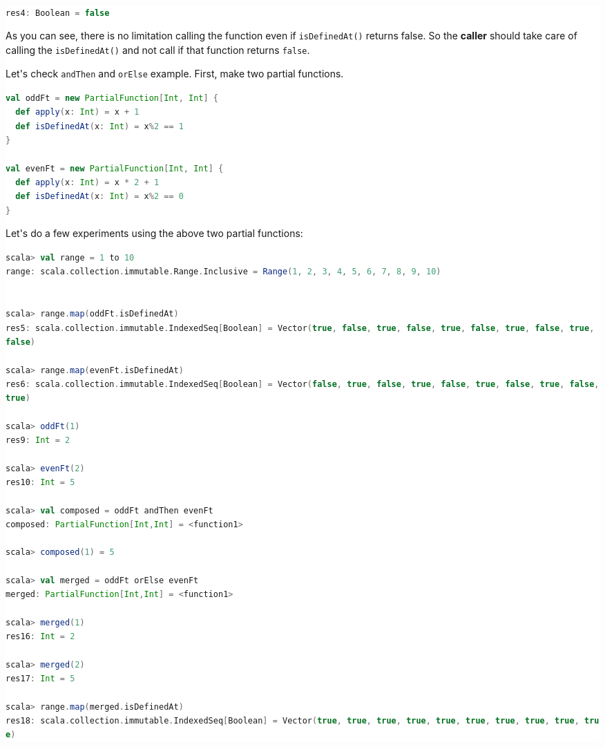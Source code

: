 ```scala
res4: Boolean = false
```

As you can see, there is no limitation calling the function even if `isDefinedAt()` returns false. So the **caller** should take care of calling the `isDefinedAt()` and not call if that function returns `false`.

Let's check `andThen` and `orElse` example. First, make two partial functions.

```scala
val oddFt = new PartialFunction[Int, Int] {
  def apply(x: Int) = x + 1
  def isDefinedAt(x: Int) = x%2 == 1
}

val evenFt = new PartialFunction[Int, Int] {
  def apply(x: Int) = x * 2 + 1
  def isDefinedAt(x: Int) = x%2 == 0
} 
```

Let's do a few experiments using the above two partial functions:

```scala
scala> val range = 1 to 10
range: scala.collection.immutable.Range.Inclusive = Range(1, 2, 3, 4, 5, 6, 7, 8, 9, 10)


scala> range.map(oddFt.isDefinedAt)
res5: scala.collection.immutable.IndexedSeq[Boolean] = Vector(true, false, true, false, true, false, true, false, true, false)

scala> range.map(evenFt.isDefinedAt)
res6: scala.collection.immutable.IndexedSeq[Boolean] = Vector(false, true, false, true, false, true, false, true, false, true)

scala> oddFt(1)
res9: Int = 2

scala> evenFt(2)
res10: Int = 5

scala> val composed = oddFt andThen evenFt
composed: PartialFunction[Int,Int] = <function1>

scala> composed(1) = 5

scala> val merged = oddFt orElse evenFt
merged: PartialFunction[Int,Int] = <function1>

scala> merged(1)
res16: Int = 2

scala> merged(2)
res17: Int = 5

scala> range.map(merged.isDefinedAt)
res18: scala.collection.immutable.IndexedSeq[Boolean] = Vector(true, true, true, true, true, true, true, true, true, true)
```
